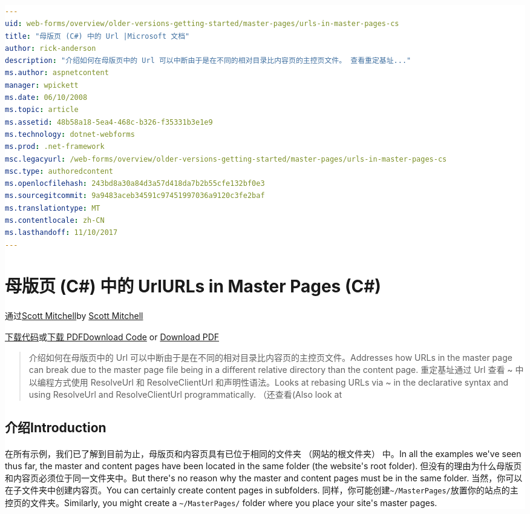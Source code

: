 ```yaml
---
uid: web-forms/overview/older-versions-getting-started/master-pages/urls-in-master-pages-cs
title: "母版页 (C#) 中的 Url |Microsoft 文档"
author: rick-anderson
description: "介绍如何在母版页中的 Url 可以中断由于是在不同的相对目录比内容页的主控页文件。 查看重定基址..."
ms.author: aspnetcontent
manager: wpickett
ms.date: 06/10/2008
ms.topic: article
ms.assetid: 48b58a18-5ea4-468c-b326-f35331b3e1e9
ms.technology: dotnet-webforms
ms.prod: .net-framework
msc.legacyurl: /web-forms/overview/older-versions-getting-started/master-pages/urls-in-master-pages-cs
msc.type: authoredcontent
ms.openlocfilehash: 243bd8a30a84d3a57d418da7b2b55cfe132bf0e3
ms.sourcegitcommit: 9a9483aceb34591c97451997036a9120c3fe2baf
ms.translationtype: MT
ms.contentlocale: zh-CN
ms.lasthandoff: 11/10/2017
---
```

<a name="urls-in-master-pages-c"></a><span data-ttu-id="2fe0d-104">母版页 (C#) 中的 Url</span><span class="sxs-lookup"><span data-stu-id="2fe0d-104">URLs in Master Pages (C#)</span></span>
====================
<span data-ttu-id="2fe0d-105">通过[Scott Mitchell](https://twitter.com/ScottOnWriting)</span><span class="sxs-lookup"><span data-stu-id="2fe0d-105">by [Scott Mitchell](https://twitter.com/ScottOnWriting)</span></span>

<span data-ttu-id="2fe0d-106">[下载代码](http://download.microsoft.com/download/e/e/f/eef369f5-743a-4a52-908f-b6532c4ce0a4/ASPNET_MasterPages_Tutorial_04_CS.zip)或[下载 PDF](http://download.microsoft.com/download/8/f/6/8f6349e4-6554-405a-bcd7-9b094ba5089a/ASPNET_MasterPages_Tutorial_04_CS.pdf)</span><span class="sxs-lookup"><span data-stu-id="2fe0d-106">[Download Code](http://download.microsoft.com/download/e/e/f/eef369f5-743a-4a52-908f-b6532c4ce0a4/ASPNET_MasterPages_Tutorial_04_CS.zip) or [Download PDF](http://download.microsoft.com/download/8/f/6/8f6349e4-6554-405a-bcd7-9b094ba5089a/ASPNET_MasterPages_Tutorial_04_CS.pdf)</span></span>

> <span data-ttu-id="2fe0d-107">介绍如何在母版页中的 Url 可以中断由于是在不同的相对目录比内容页的主控页文件。</span><span class="sxs-lookup"><span data-stu-id="2fe0d-107">Addresses how URLs in the master page can break due to the master page file being in a different relative directory than the content page.</span></span> <span data-ttu-id="2fe0d-108">重定基址通过 Url 查看 ~ 中以编程方式使用 ResolveUrl 和 ResolveClientUrl 和声明性语法。</span><span class="sxs-lookup"><span data-stu-id="2fe0d-108">Looks at rebasing URLs via ~ in the declarative syntax and using ResolveUrl and ResolveClientUrl programmatically.</span></span> <span data-ttu-id="2fe0d-109">（还查看</span><span class="sxs-lookup"><span data-stu-id="2fe0d-109">(Also look at</span></span>


## <a name="introduction"></a><span data-ttu-id="2fe0d-110">介绍</span><span class="sxs-lookup"><span data-stu-id="2fe0d-110">Introduction</span></span>

<span data-ttu-id="2fe0d-111">在所有示例，我们已了解到目前为止，母版页和内容页具有已位于相同的文件夹 （网站的根文件夹） 中。</span><span class="sxs-lookup"><span data-stu-id="2fe0d-111">In all the examples we've seen thus far, the master and content pages have been located in the same folder (the website's root folder).</span></span> <span data-ttu-id="2fe0d-112">但没有的理由为什么母版页和内容页必须位于同一文件夹中。</span><span class="sxs-lookup"><span data-stu-id="2fe0d-112">But there's no reason why the master and content pages must be in the same folder.</span></span> <span data-ttu-id="2fe0d-113">当然，你可以在子文件夹中创建内容页。</span><span class="sxs-lookup"><span data-stu-id="2fe0d-113">You can certainly create content pages in subfolders.</span></span> <span data-ttu-id="2fe0d-114">同样，你可能创建`~/MasterPages/`放置你的站点的主控页的文件夹。</span><span class="sxs-lookup"><span data-stu-id="2fe0d-114">Similarly, you might create a `~/MasterPages/` folder where you place your site's master pages.</span></span>
